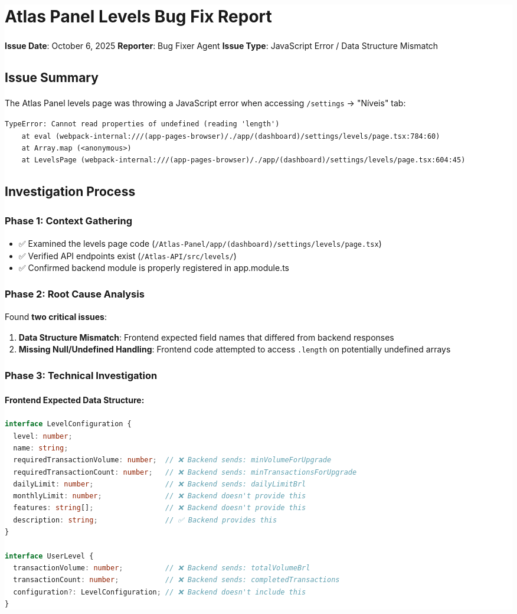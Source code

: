 # Atlas Panel Levels Bug Fix Report

**Issue Date**: October 6, 2025
**Reporter**: Bug Fixer Agent
**Issue Type**: JavaScript Error / Data Structure Mismatch

## Issue Summary

The Atlas Panel levels page was throwing a JavaScript error when accessing `/settings` → "Níveis" tab:

```
TypeError: Cannot read properties of undefined (reading 'length')
    at eval (webpack-internal:///(app-pages-browser)/./app/(dashboard)/settings/levels/page.tsx:784:60)
    at Array.map (<anonymous>)
    at LevelsPage (webpack-internal:///(app-pages-browser)/./app/(dashboard)/settings/levels/page.tsx:604:45)
```

## Investigation Process

### Phase 1: Context Gathering
- ✅ Examined the levels page code (`/Atlas-Panel/app/(dashboard)/settings/levels/page.tsx`)
- ✅ Verified API endpoints exist (`/Atlas-API/src/levels/`)
- ✅ Confirmed backend module is properly registered in app.module.ts

### Phase 2: Root Cause Analysis
Found **two critical issues**:

1. **Data Structure Mismatch**: Frontend expected field names that differed from backend responses
2. **Missing Null/Undefined Handling**: Frontend code attempted to access `.length` on potentially undefined arrays

### Phase 3: Technical Investigation

#### Frontend Expected Data Structure:
```typescript
interface LevelConfiguration {
  level: number;
  name: string;
  requiredTransactionVolume: number;  // ❌ Backend sends: minVolumeForUpgrade
  requiredTransactionCount: number;   // ❌ Backend sends: minTransactionsForUpgrade
  dailyLimit: number;                 // ❌ Backend sends: dailyLimitBrl
  monthlyLimit: number;               // ❌ Backend doesn't provide this
  features: string[];                 // ❌ Backend doesn't provide this
  description: string;                // ✅ Backend provides this
}

interface UserLevel {
  transactionVolume: number;          // ❌ Backend sends: totalVolumeBrl
  transactionCount: number;           // ❌ Backend sends: completedTransactions
  configuration?: LevelConfiguration; // ❌ Backend doesn't include this
}
```
